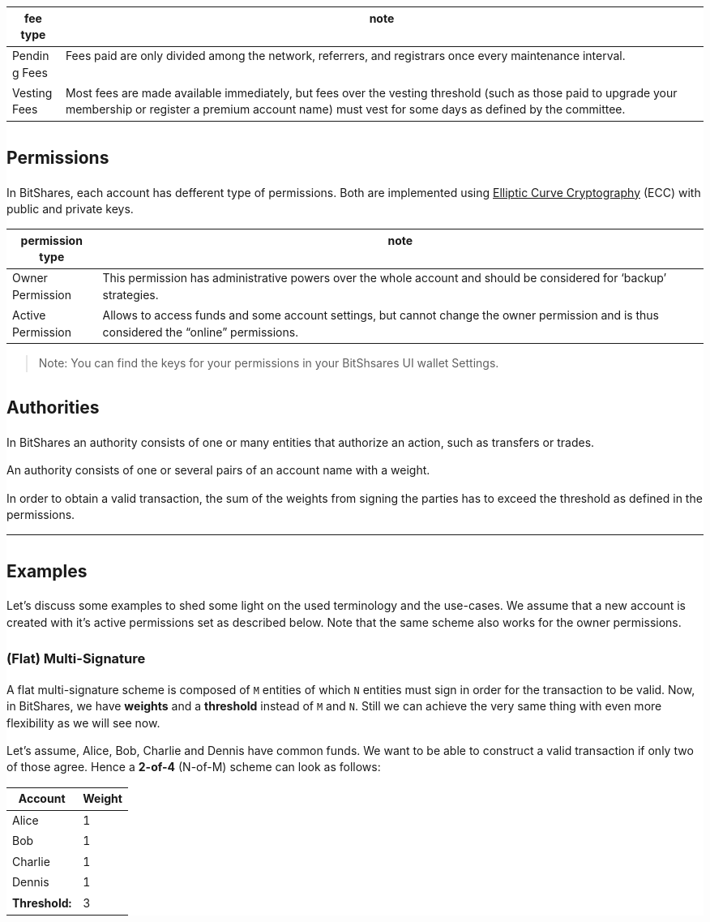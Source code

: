 |   fee type       |  note            |
| ------------------- |---------- |
| Pending Fees    | Fees paid are only divided among the network, referrers, and registrars once every maintenance interval. |                           
| Vesting Fees | Most fees are made available immediately, but fees over the vesting threshold (such as those paid to upgrade your membership or register a premium account name) must vest for some days as defined by the committee.|                            

## Permissions

In BitShares, each account has defferent type of permissions. Both are implemented using [Elliptic Curve Cryptography](https://en.wikipedia.org/wiki/Elliptic_curve_cryptography) (ECC) with public and private keys.

|   permission type       |  note            |
| ------------------- |---------- |
| Owner Permission    | This permission has administrative powers over the whole account and should be considered for ‘backup’ strategies. |                           
| Active Permission | Allows to access funds and some account settings, but cannot change the owner permission and is thus considered the “online” permissions.|                            

> Note: You can find the keys for your permissions in your BitShsares UI wallet Settings.

## Authorities 

In BitShares an authority consists of one or many entities that authorize an action, such as transfers or trades.

An authority consists of one or several pairs of an account name with a weight.

In order to obtain a valid transaction, the sum of the weights from signing the parties has to exceed the threshold as defined in the permissions.

-----


## Examples  

Let’s discuss some examples to shed some light on the used terminology and the use-cases. We assume that a new account is created with it’s active permissions set as described below. Note that the same scheme also works for the owner permissions.

### (Flat) Multi-Signature

A flat multi-signature scheme is composed of `M` entities of which `N` entities must sign in order for the transaction to be valid. Now, in BitShares, we have **weights** and a **threshold** instead of `M` and `N`. Still we can achieve the very same thing with even more flexibility as we will see now.

Let’s assume, Alice, Bob, Charlie and Dennis have common funds. We want to be able to construct a valid transaction if only two of those agree. Hence a **2-of-4** (N-of-M) scheme can look as follows:

| Account | **Weight** |
|---------|--------|
| Alice  | 1  |
| Bob  |  1 |
| Charlie  |  1 |
| Dennis  |  1 |
| **Threshold:**  | 3  |
